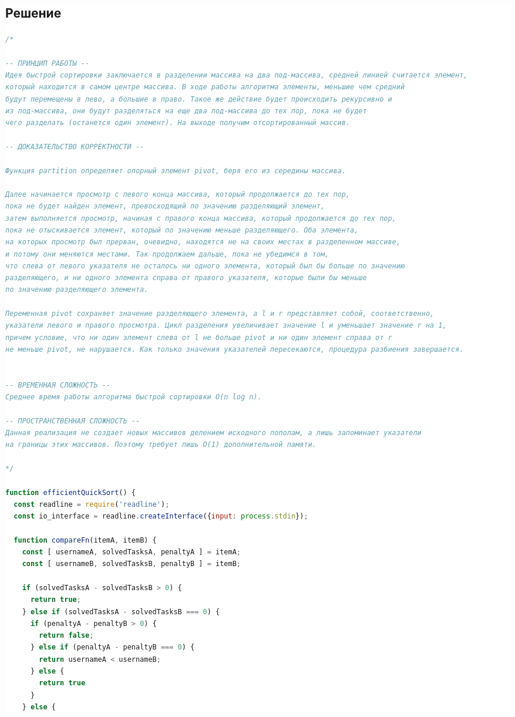 <h2 id="solution">Решение</h2>

```javascript
/*

-- ПРИНЦИП РАБОТЫ --
Идея быстрой сортировки заключается в разделении массива на два под-массива, средней линией считается элемент,
который находится в самом центре массива. В ходе работы алгоритма элементы, меньшие чем средний
будут перемещены в лево, а большие в право. Такое же действие будет происходить рекурсивно и
из под-массива, они будут разделяться на еще два под-массива до тех пор, пока не будет
чего разделать (останется один элемент). На выходе получим отсортированный массив.

-- ДОКАЗАТЕЛЬСТВО КОРРЕКТНОСТИ --

Функция partition определяет опорный элемент pivot, беря его из середины массива.

Далее начинается просмотр с левого конца массива, который продолжается до тех пор,
пока не будет найден элемент, превосходящий по значению разделяющий элемент,
затем выполняется просмотр, начиная с правого конца массива, который продолжается до тех пор,
пока не отыскивается элемент, который по значению меньше разделяющего. Оба элемента,
на которых просмотр был прерван, очевидно, находятся не на своих местах в разделенном массиве,
и потому они меняются местами. Так продолжаем дальше, пока не убедимся в том,
что слева от левого указателя не осталось ни одного элемента, который был бы больше по значению
разделяющего, и ни одного элемента справа от правого указателя, которые были бы меньше
по значению разделяющего элемента.

Переменная pivot сохраняет значение разделяющего элемента, a l и r представляет собой, соответственно,
указатели левого и правого просмотра. Цикл разделения увеличивает значение l и уменьшает значение r на 1,
причем условие, что ни один элемент слева от l не больше pivot и ни один элемент справа от r
не меньше pivot, не нарушается. Как только значения указателей пересекаются, процедура разбиения завершается.


-- ВРЕМЕННАЯ СЛОЖНОСТЬ --
Среднее время работы алгоритма быстрой сортировки O(n log n).

-- ПРОСТРАНСТВЕННАЯ СЛОЖНОСТЬ --
Данная реализация не создает новых массивов делением исходного пополам, а лишь запоминает указатели
на границы этих массивов. Поэтому требует лишь O(1) дополнительной памяти.

*/

function efficientQuickSort() {
  const readline = require('readline');
  const io_interface = readline.createInterface({input: process.stdin});

  function compareFn(itemA, itemB) {
    const [ usernameA, solvedTasksA, penaltyA ] = itemA;
    const [ usernameB, solvedTasksB, penaltyB ] = itemB;

    if (solvedTasksA - solvedTasksB > 0) {
      return true;
    } else if (solvedTasksA - solvedTasksB === 0) {
      if (penaltyA - penaltyB > 0) {
        return false;
      } else if (penaltyA - penaltyB === 0) {
        return usernameA < usernameB;
      } else {
        return true
      }
    } else {
```